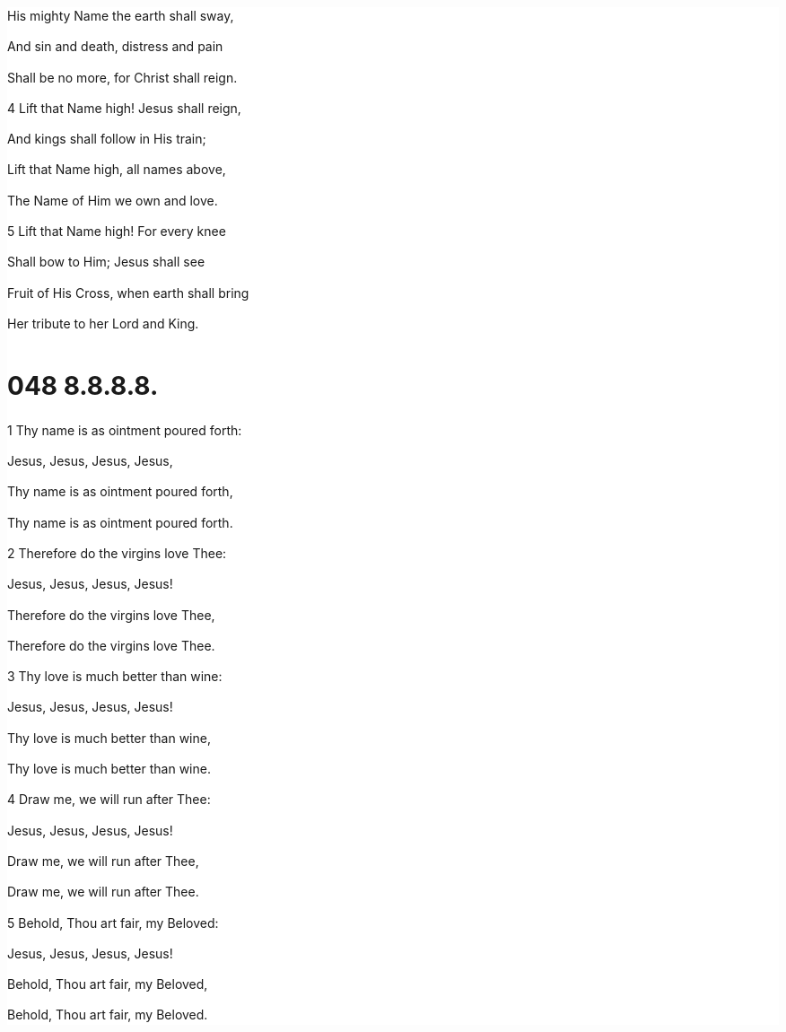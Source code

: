 His mighty Name the earth shall sway,

And sin and death, distress and pain

Shall be no more, for Christ shall reign.

4 Lift that Name high! Jesus shall reign,

And kings shall follow in His train;

Lift that Name high, all names above,

The Name of Him we own and love.

5 Lift that Name high! For every knee

Shall bow to Him; Jesus shall see

Fruit of His Cross, when earth shall bring

Her tribute to her Lord and King.

# 048 8.8.8.8.

1 Thy name is as ointment poured forth:

Jesus, Jesus, Jesus, Jesus,

Thy name is as ointment poured forth,

Thy name is as ointment poured forth.

2 Therefore do the virgins love Thee:

Jesus, Jesus, Jesus, Jesus!

Therefore do the virgins love Thee,

Therefore do the virgins love Thee.

3 Thy love is much better than wine:

Jesus, Jesus, Jesus, Jesus!

Thy love is much better than wine,

Thy love is much better than wine.

4 Draw me, we will run after Thee:

Jesus, Jesus, Jesus, Jesus!

Draw me, we will run after Thee,

Draw me, we will run after Thee.

5 Behold, Thou art fair, my Beloved:

Jesus, Jesus, Jesus, Jesus!

Behold, Thou art fair, my Beloved,

Behold, Thou art fair, my Beloved.
